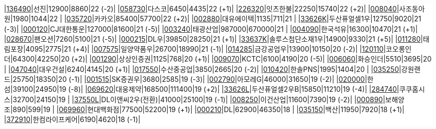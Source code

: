 |[136490](https://finance.daum.net/quotes/A136490)|선진|12900|8860|22 (-2)|
|[058730](https://finance.daum.net/quotes/A058730)|다스코|6450|4435|22 (+1)|
|[226320](https://finance.daum.net/quotes/A226320)|잇츠한불|22250|15740|22 (+2)|
|[008040](https://finance.daum.net/quotes/A008040)|사조동아원|1980|1044|22 |
|[035720](https://finance.daum.net/quotes/A035720)|카카오|85400|57700|22 (+2)|
|[002880](https://finance.daum.net/quotes/A002880)|대유에이텍|1135|711|21 |
|[33626K](https://finance.daum.net/quotes/A33626K)|두산퓨얼셀1우|12750|9020|21 (-3)|
|[000120](https://finance.daum.net/quotes/A000120)|CJ대한통운|127000|81600|21 (-5)|
|[003240](https://finance.daum.net/quotes/A003240)|태광산업|987000|670000|21 |
|[004090](https://finance.daum.net/quotes/A004090)|한국석유|16300|10470|21 (+1)|
|[028670](https://finance.daum.net/quotes/A028670)|팬오션|7260|5100|21 (-5)|
|[000215](https://finance.daum.net/quotes/A000215)|DL우|39850|28250|21 (+1)|
|[33637K](https://finance.daum.net/quotes/A33637K)|솔루스첨단소재1우|14900|9330|21 (+5)|
|[011280](https://finance.daum.net/quotes/A011280)|태림포장|4095|2775|21 (+4)|
|[007575](https://finance.daum.net/quotes/A007575)|일양약품우|26700|18990|21 (-1)|
|[014285](https://finance.daum.net/quotes/A014285)|금강공업우|13900|10150|20 (-2)|
|[120110](https://finance.daum.net/quotes/A120110)|코오롱인더|64300|42250|20 (+2)|
|[001290](https://finance.daum.net/quotes/A001290)|상상인증권|1125|768|20 (+1)|
|[009070](https://finance.daum.net/quotes/A009070)|KCTC|6100|4190|20 (-5)|
|[006060](https://finance.daum.net/quotes/A006060)|화승인더|5510|3695|20 |
|[047040](https://finance.daum.net/quotes/A047040)|대우건설|6240|4145|20 (+1)|
|[017550](https://finance.daum.net/quotes/A017550)|수산중공업|3850|2665|20 (-2)|
|[010420](https://finance.daum.net/quotes/A010420)|한솔PNS|1995|1404|20 |
|[035250](https://finance.daum.net/quotes/A035250)|강원랜드|25750|18350|20 (-1)|
|[001515](https://finance.daum.net/quotes/A001515)|SK증권우|3680|2585|19 (-3)|
|[002790](https://finance.daum.net/quotes/A002790)|아모레G|46000|31650|19 (-2)|
|[020000](https://finance.daum.net/quotes/A020000)|한섬|39100|24950|19 (-8)|
|[069620](https://finance.daum.net/quotes/A069620)|대웅제약|168500|111400|19 (+2)|
|[33626L](https://finance.daum.net/quotes/A33626L)|두산퓨얼셀2우B|15850|11210|19 (-4)|
|[284740](https://finance.daum.net/quotes/A284740)|쿠쿠홈시스|32700|24150|19 |
|[37550L](https://finance.daum.net/quotes/A37550L)|DL이앤씨2우(전환)|41000|25100|19 (-1)|
|[008250](https://finance.daum.net/quotes/A008250)|이건산업|11600|7390|19 (-2)|
|[000890](https://finance.daum.net/quotes/A000890)|보해양조|890|599|19 |
|[069960](https://finance.daum.net/quotes/A069960)|현대백화점|77500|52200|19 (+1)|
|[000210](https://finance.daum.net/quotes/A000210)|DL|62900|46350|18 |
|[035150](https://finance.daum.net/quotes/A035150)|백산|11950|7920|18 (+1)|
|[372910](https://finance.daum.net/quotes/A372910)|한컴라이프케어|6190|4620|18 (-1)|